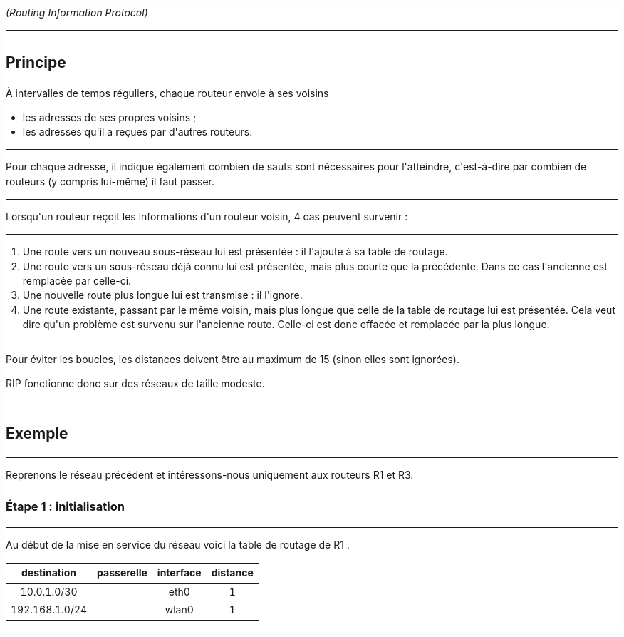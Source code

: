 *(Routing Information Protocol)*

---

## Principe

À intervalles de temps réguliers, chaque routeur envoie à ses voisins

- les adresses de ses propres voisins ;
- les adresses qu'il a reçues par d'autres routeurs.

---

Pour chaque adresse, il indique également combien de sauts sont nécessaires pour l'atteindre, c'est-à-dire par combien
de routeurs (y compris lui-même) il faut passer.

---

Lorsqu'un routeur reçoit les informations d'un routeur voisin, 4 cas peuvent survenir :

---

1. Une route vers un nouveau sous-réseau lui est présentée : il l'ajoute à sa table de routage.
2. Une route vers un sous-réseau déjà connu lui est présentée, mais plus courte que la précédente. Dans ce cas
   l'ancienne est remplacée par celle-ci.
3. Une nouvelle route plus longue lui est transmise : il l'ignore.
4. Une route existante, passant par le même voisin, mais plus longue que celle de la table de routage lui est présentée.
   Cela veut dire qu'un problème est survenu sur l'ancienne route. Celle-ci est donc effacée et remplacée par la plus
   longue.

---

Pour éviter les boucles, les distances doivent être au maximum de 15 (sinon elles sont ignorées).

RIP fonctionne donc sur des réseaux de taille modeste.

---

## Exemple

---

Reprenons le réseau précédent et intéressons-nous uniquement aux routeurs R1 et R3.

### Étape 1 : initialisation

---

Au début de la mise en service du réseau voici la table de routage de R1 :

|   destination    |  passerelle  |  interface  |  distance   |
|:----------------:|:------------:|:-----------:|:-----------:|
|   10.0.1.0/30    |      	       |    eth0     |      1      |
|  192.168.1.0/24  |      	       |    wlan0    |      1      |

---
